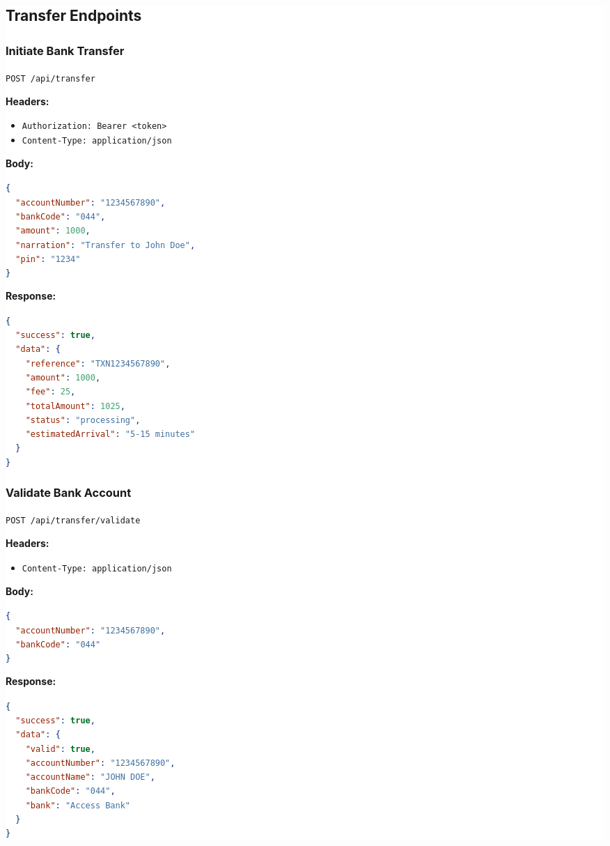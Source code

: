 ## Transfer Endpoints

### Initiate Bank Transfer
```http
POST /api/transfer
```

**Headers:**
- `Authorization: Bearer <token>`
- `Content-Type: application/json`

**Body:**
```json
{
  "accountNumber": "1234567890",
  "bankCode": "044",
  "amount": 1000,
  "narration": "Transfer to John Doe",
  "pin": "1234"
}
```

**Response:**
```json
{
  "success": true,
  "data": {
    "reference": "TXN1234567890",
    "amount": 1000,
    "fee": 25,
    "totalAmount": 1025,
    "status": "processing",
    "estimatedArrival": "5-15 minutes"
  }
}
```

### Validate Bank Account
```http
POST /api/transfer/validate
```

**Headers:**
- `Content-Type: application/json`

**Body:**
```json
{
  "accountNumber": "1234567890",
  "bankCode": "044"
}
```

**Response:**
```json
{
  "success": true,
  "data": {
    "valid": true,
    "accountNumber": "1234567890",
    "accountName": "JOHN DOE",
    "bankCode": "044",
    "bank": "Access Bank"
  }
}
```
